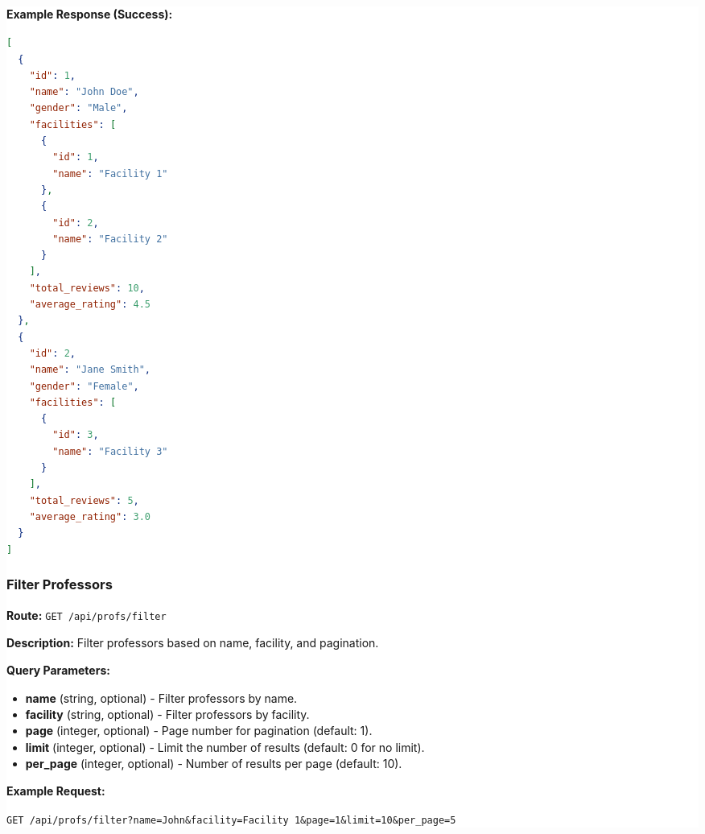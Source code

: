 **Example Response (Success):**
```json
[
  {
    "id": 1,
    "name": "John Doe",
    "gender": "Male",
    "facilities": [
      {
        "id": 1,
        "name": "Facility 1"
      },
      {
        "id": 2,
        "name": "Facility 2"
      }
    ],
    "total_reviews": 10,
    "average_rating": 4.5
  },
  {
    "id": 2,
    "name": "Jane Smith",
    "gender": "Female",
    "facilities": [
      {
        "id": 3,
        "name": "Facility 3"
      }
    ],
    "total_reviews": 5,
    "average_rating": 3.0
  }
]
```

### Filter Professors

**Route:** `GET /api/profs/filter`

**Description:** Filter professors based on name, facility, and pagination.

**Query Parameters:**

- **name** (string, optional) - Filter professors by name.
- **facility** (string, optional) - Filter professors by facility.
- **page** (integer, optional) - Page number for pagination (default: 1).
- **limit** (integer, optional) - Limit the number of results (default: 0 for no limit).
- **per_page** (integer, optional) - Number of results per page (default: 10).

**Example Request:**
```http
GET /api/profs/filter?name=John&facility=Facility 1&page=1&limit=10&per_page=5
```
